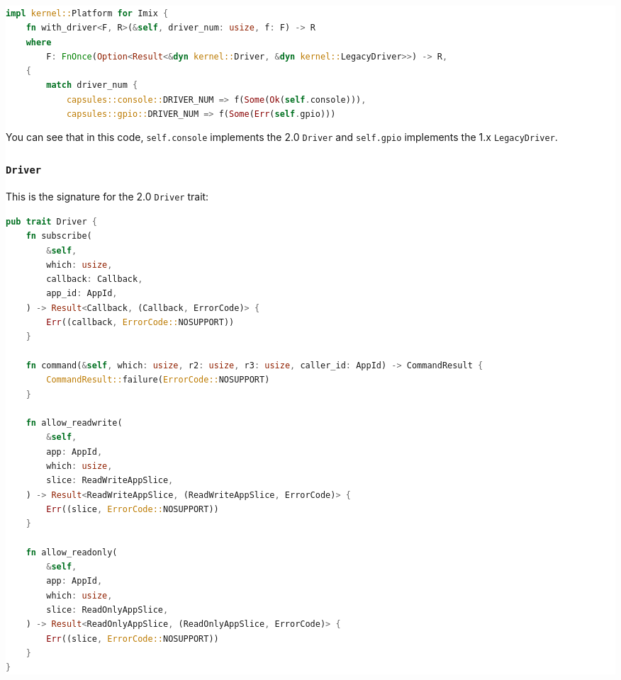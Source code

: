 ```rust
impl kernel::Platform for Imix {
    fn with_driver<F, R>(&self, driver_num: usize, f: F) -> R
    where
        F: FnOnce(Option<Result<&dyn kernel::Driver, &dyn kernel::LegacyDriver>>) -> R,
    {
        match driver_num {
            capsules::console::DRIVER_NUM => f(Some(Ok(self.console))),
            capsules::gpio::DRIVER_NUM => f(Some(Err(self.gpio)))
```

You can see that in this code, `self.console` implements the 2.0 `Driver` and
`self.gpio` implements the 1.x `LegacyDriver`.

### `Driver`

This is the signature for the 2.0 `Driver` trait:

```rust
pub trait Driver {
    fn subscribe(
        &self,
        which: usize,
        callback: Callback,
        app_id: AppId,
    ) -> Result<Callback, (Callback, ErrorCode)> {
        Err((callback, ErrorCode::NOSUPPORT))
    }

    fn command(&self, which: usize, r2: usize, r3: usize, caller_id: AppId) -> CommandResult {
        CommandResult::failure(ErrorCode::NOSUPPORT)
    }

    fn allow_readwrite(
        &self,
        app: AppId,
        which: usize,
        slice: ReadWriteAppSlice,
    ) -> Result<ReadWriteAppSlice, (ReadWriteAppSlice, ErrorCode)> {
        Err((slice, ErrorCode::NOSUPPORT))
    }

    fn allow_readonly(
        &self,
        app: AppId,
        which: usize,
        slice: ReadOnlyAppSlice,
    ) -> Result<ReadOnlyAppSlice, (ReadOnlyAppSlice, ErrorCode)> {
        Err((slice, ErrorCode::NOSUPPORT))
    }
}
```
